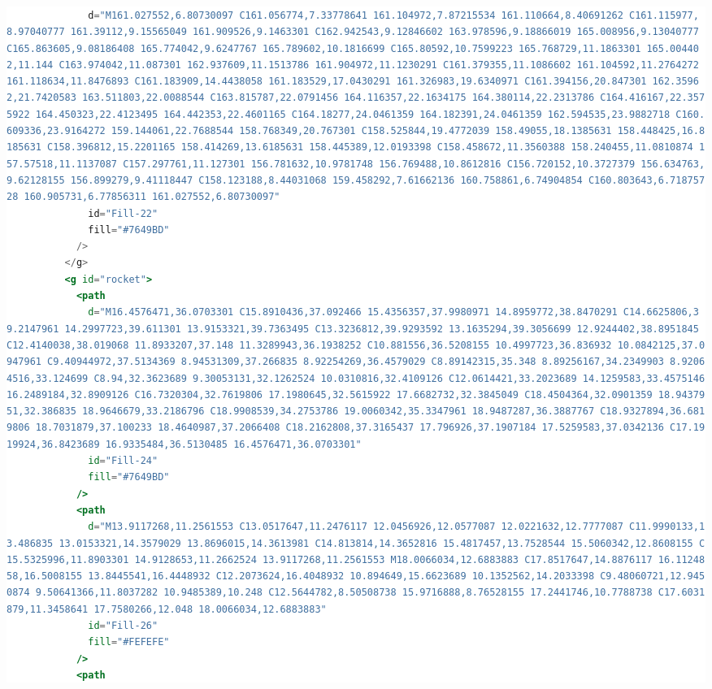 ```jsx
              d="M161.027552,6.80730097 C161.056774,7.33778641 161.104972,7.87215534 161.110664,8.40691262 C161.115977,8.97040777 161.39112,9.15565049 161.909526,9.1463301 C162.942543,9.12846602 163.978596,9.18866019 165.008956,9.13040777 C165.863605,9.08186408 165.774042,9.6247767 165.789602,10.1816699 C165.80592,10.7599223 165.768729,11.1863301 165.004402,11.144 C163.974042,11.087301 162.937609,11.1513786 161.904972,11.1230291 C161.379355,11.1086602 161.104592,11.2764272 161.118634,11.8476893 C161.183909,14.4438058 161.183529,17.0430291 161.326983,19.6340971 C161.394156,20.847301 162.35962,21.7420583 163.511803,22.0088544 C163.815787,22.0791456 164.116357,22.1634175 164.380114,22.2313786 C164.416167,22.3575922 164.450323,22.4123495 164.442353,22.4601165 C164.18277,24.0461359 164.182391,24.0461359 162.594535,23.9882718 C160.609336,23.9164272 159.144061,22.7688544 158.768349,20.767301 C158.525844,19.4772039 158.49055,18.1385631 158.448425,16.8185631 C158.396812,15.2201165 158.414269,13.6185631 158.445389,12.0193398 C158.458672,11.3560388 158.240455,11.0810874 157.57518,11.1137087 C157.297761,11.127301 156.781632,10.9781748 156.769488,10.8612816 C156.720152,10.3727379 156.634763,9.62128155 156.899279,9.41118447 C158.123188,8.44031068 159.458292,7.61662136 160.758861,6.74904854 C160.803643,6.71875728 160.905731,6.77856311 161.027552,6.80730097"
              id="Fill-22"
              fill="#7649BD"
            />
          </g>
          <g id="rocket">
            <path
              d="M16.4576471,36.0703301 C15.8910436,37.092466 15.4356357,37.9980971 14.8959772,38.8470291 C14.6625806,39.2147961 14.2997723,39.611301 13.9153321,39.7363495 C13.3236812,39.9293592 13.1635294,39.3056699 12.9244402,38.8951845 C12.4140038,38.019068 11.8933207,37.148 11.3289943,36.1938252 C10.881556,36.5208155 10.4997723,36.836932 10.0842125,37.0947961 C9.40944972,37.5134369 8.94531309,37.266835 8.92254269,36.4579029 C8.89142315,35.348 8.89256167,34.2349903 8.92064516,33.124699 C8.94,32.3623689 9.30053131,32.1262524 10.0310816,32.4109126 C12.0614421,33.2023689 14.1259583,33.4575146 16.2489184,32.8909126 C16.7320304,32.7619806 17.1980645,32.5615922 17.6682732,32.3845049 C18.4504364,32.0901359 18.9437951,32.386835 18.9646679,33.2186796 C18.9908539,34.2753786 19.0060342,35.3347961 18.9487287,36.3887767 C18.9327894,36.6819806 18.7031879,37.100233 18.4640987,37.2066408 C18.2162808,37.3165437 17.796926,37.1907184 17.5259583,37.0342136 C17.1919924,36.8423689 16.9335484,36.5130485 16.4576471,36.0703301"
              id="Fill-24"
              fill="#7649BD"
            />
            <path
              d="M13.9117268,11.2561553 C13.0517647,11.2476117 12.0456926,12.0577087 12.0221632,12.7777087 C11.9990133,13.486835 13.0153321,14.3579029 13.8696015,14.3613981 C14.813814,14.3652816 15.4817457,13.7528544 15.5060342,12.8608155 C15.5325996,11.8903301 14.9128653,11.2662524 13.9117268,11.2561553 M18.0066034,12.6883883 C17.8517647,14.8876117 16.1124858,16.5008155 13.8445541,16.4448932 C12.2073624,16.4048932 10.894649,15.6623689 10.1352562,14.2033398 C9.48060721,12.9450874 9.50641366,11.8037282 10.9485389,10.248 C12.5644782,8.50508738 15.9716888,8.76528155 17.2441746,10.7788738 C17.6031879,11.3458641 17.7580266,12.048 18.0066034,12.6883883"
              id="Fill-26"
              fill="#FEFEFE"
            />
            <path
```